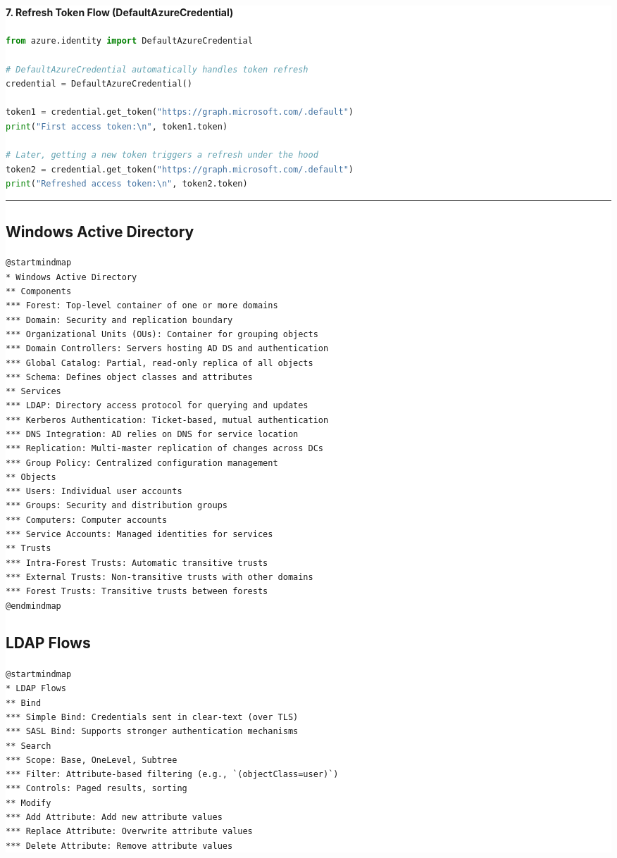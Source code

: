 #### 7. Refresh Token Flow (DefaultAzureCredential)

```python
from azure.identity import DefaultAzureCredential

# DefaultAzureCredential automatically handles token refresh
credential = DefaultAzureCredential()

token1 = credential.get_token("https://graph.microsoft.com/.default")
print("First access token:\n", token1.token)

# Later, getting a new token triggers a refresh under the hood
token2 = credential.get_token("https://graph.microsoft.com/.default")
print("Refreshed access token:\n", token2.token)
```

---

## Windows Active Directory

```puml
@startmindmap
* Windows Active Directory
** Components
*** Forest: Top-level container of one or more domains
*** Domain: Security and replication boundary
*** Organizational Units (OUs): Container for grouping objects
*** Domain Controllers: Servers hosting AD DS and authentication
*** Global Catalog: Partial, read-only replica of all objects
*** Schema: Defines object classes and attributes
** Services
*** LDAP: Directory access protocol for querying and updates
*** Kerberos Authentication: Ticket-based, mutual authentication
*** DNS Integration: AD relies on DNS for service location
*** Replication: Multi-master replication of changes across DCs
*** Group Policy: Centralized configuration management
** Objects
*** Users: Individual user accounts
*** Groups: Security and distribution groups
*** Computers: Computer accounts
*** Service Accounts: Managed identities for services
** Trusts
*** Intra-Forest Trusts: Automatic transitive trusts
*** External Trusts: Non-transitive trusts with other domains
*** Forest Trusts: Transitive trusts between forests
@endmindmap
```

## LDAP Flows

```puml
@startmindmap
* LDAP Flows
** Bind
*** Simple Bind: Credentials sent in clear-text (over TLS)
*** SASL Bind: Supports stronger authentication mechanisms
** Search
*** Scope: Base, OneLevel, Subtree
*** Filter: Attribute-based filtering (e.g., `(objectClass=user)`)
*** Controls: Paged results, sorting
** Modify
*** Add Attribute: Add new attribute values
*** Replace Attribute: Overwrite attribute values
*** Delete Attribute: Remove attribute values
```